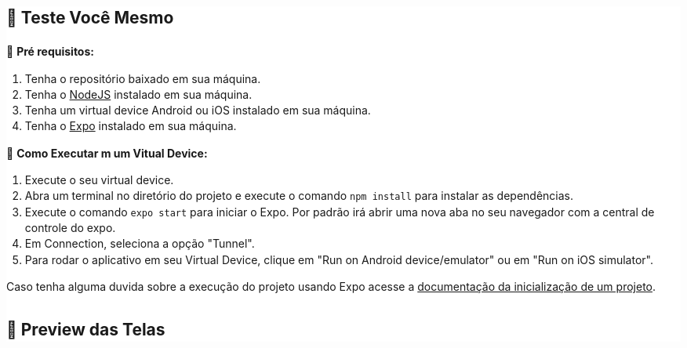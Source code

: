 
## 🔎 Teste Você Mesmo

📌 **Pré requisitos:**

1. Tenha o repositório baixado em sua máquina.
2. Tenha o [NodeJS](https://nodejs.org/) instalado em sua máquina.
3. Tenha um virtual device Android ou iOS instalado em sua máquina.
4. Tenha o [Expo](https://docs.expo.dev/) instalado em sua máquina.


🚩 **Como Executar m um Vitual Device:**

1. Execute o seu virtual device.
2. Abra um terminal no diretório do projeto e execute o comando `npm install` para instalar as dependências.
3. Execute o comando `expo start` para iniciar o Expo. Por padrão irá abrir uma nova aba no seu navegador com a central de controle do expo.
4. Em Connection, seleciona a opção "Tunnel".
5. Para rodar o aplicativo em seu Virtual Device, clique em "Run on Android device/emulator" ou em "Run on iOS simulator".

Caso tenha alguma duvida sobre a execução do projeto usando Expo acesse a [documentação da inicialização de um projeto](https://docs.expo.dev/get-started/create-a-new-app/#starting-the-development-server).

## 📸 Preview das Telas

<p align="center">